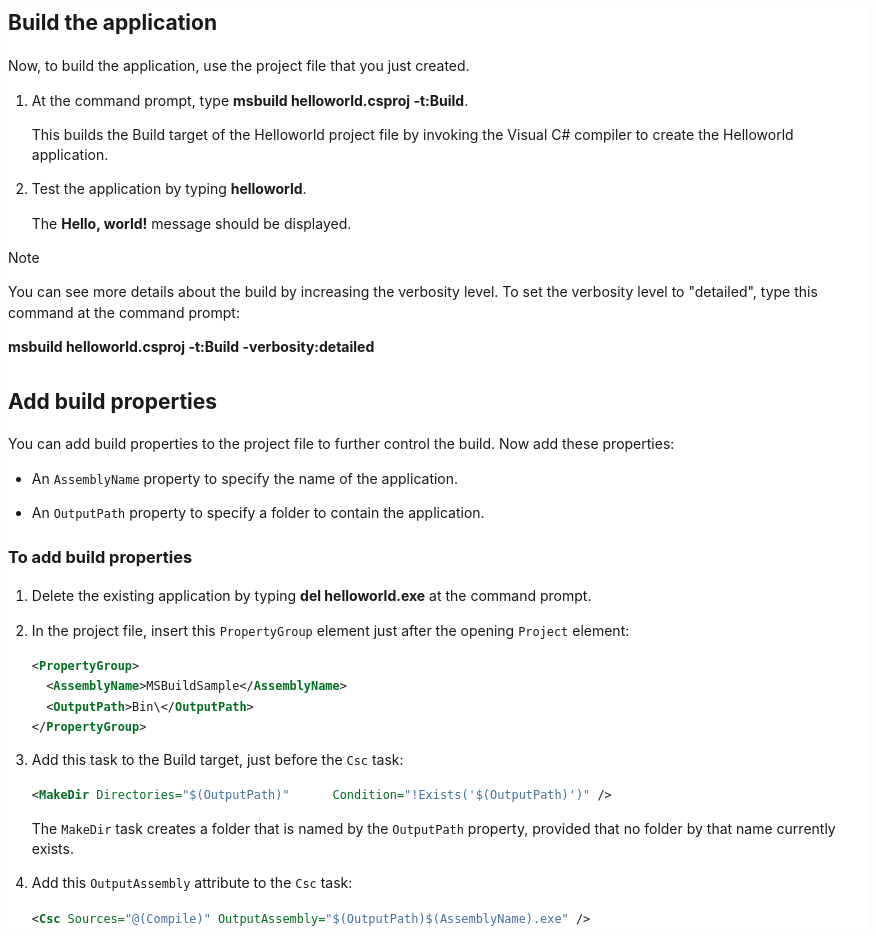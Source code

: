 ## Build the application

 Now, to build the application, use the project file that you just created.

1. At the command prompt, type **msbuild helloworld.csproj -t:Build**.

     This builds the Build target of the Helloworld project file by invoking the Visual C# compiler to create the Helloworld application.

2. Test the application by typing **helloworld**.

     The **Hello, world!** message should be displayed.

> [!NOTE]
> You can see more details about the build by increasing the verbosity level. To set the verbosity level to "detailed", type this command at the command prompt:
>
> **msbuild helloworld.csproj -t:Build -verbosity:detailed**

## Add build properties

 You can add build properties to the project file to further control the build. Now add these properties:

- An `AssemblyName` property to specify the name of the application.

- An `OutputPath` property to specify a folder to contain the application.

### To add build properties

1. Delete the existing application by typing **del helloworld.exe** at the command prompt.

2. In the project file, insert this `PropertyGroup` element just after the opening `Project` element:

    ```xml
    <PropertyGroup>
      <AssemblyName>MSBuildSample</AssemblyName>
      <OutputPath>Bin\</OutputPath>
    </PropertyGroup>
    ```

3. Add this task to the Build target, just before the `Csc` task:

    ```xml
    <MakeDir Directories="$(OutputPath)"      Condition="!Exists('$(OutputPath)')" />
    ```

     The `MakeDir` task creates a folder that is named by the `OutputPath` property, provided that no folder by that name currently exists.

4. Add this `OutputAssembly` attribute to the `Csc` task:

    ```xml
    <Csc Sources="@(Compile)" OutputAssembly="$(OutputPath)$(AssemblyName).exe" />
    ```
